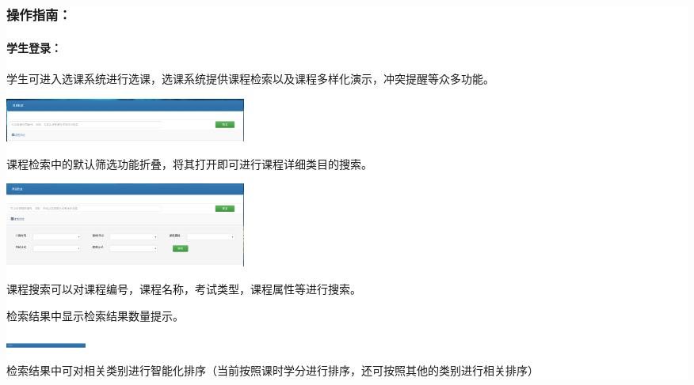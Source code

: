 ### 操作指南：

#### 学生登录：

学生可进入选课系统进行选课，选课系统提供课程检索以及课程多样化演示，冲突提醒等众多功能。

<img src="/lib/filehelper_1483841921595_68.png" width="300"> 

课程检索中的默认筛选功能折叠，将其打开即可进行课程详细类目的搜索。

<img src="/lib/filehelper_1483842049835_83.png" width="300"> 

课程搜索可以对课程编号，课程名称，考试类型，课程属性等进行搜索。

检索结果中显示检索结果数量提示。

<img src="/lib/filehelper_1483842174226_99.png" width="100"> 

检索结果中可对相关类别进行智能化排序（当前按照课时学分进行排序，还可按照其他的类别进行相关排序）
